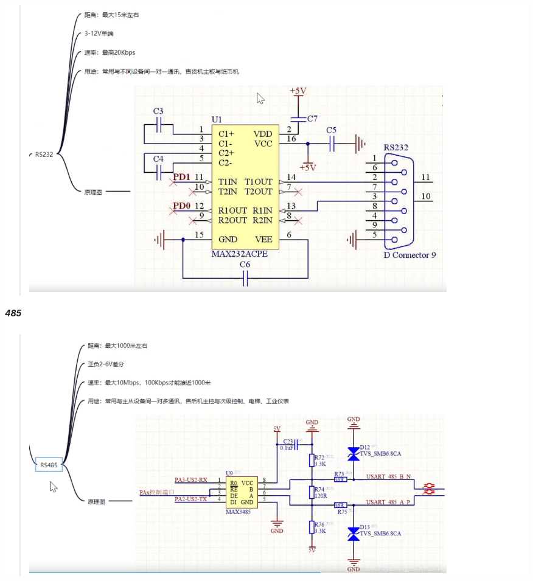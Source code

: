 > <img src="assets/image-20220310091814981.png" alt="image-20220310091814981" style="zoom:67%;" />

##### 485

> <img src="assets/image-20220310092016043.png" alt="image-20220310092016043" style="zoom:67%;" />
